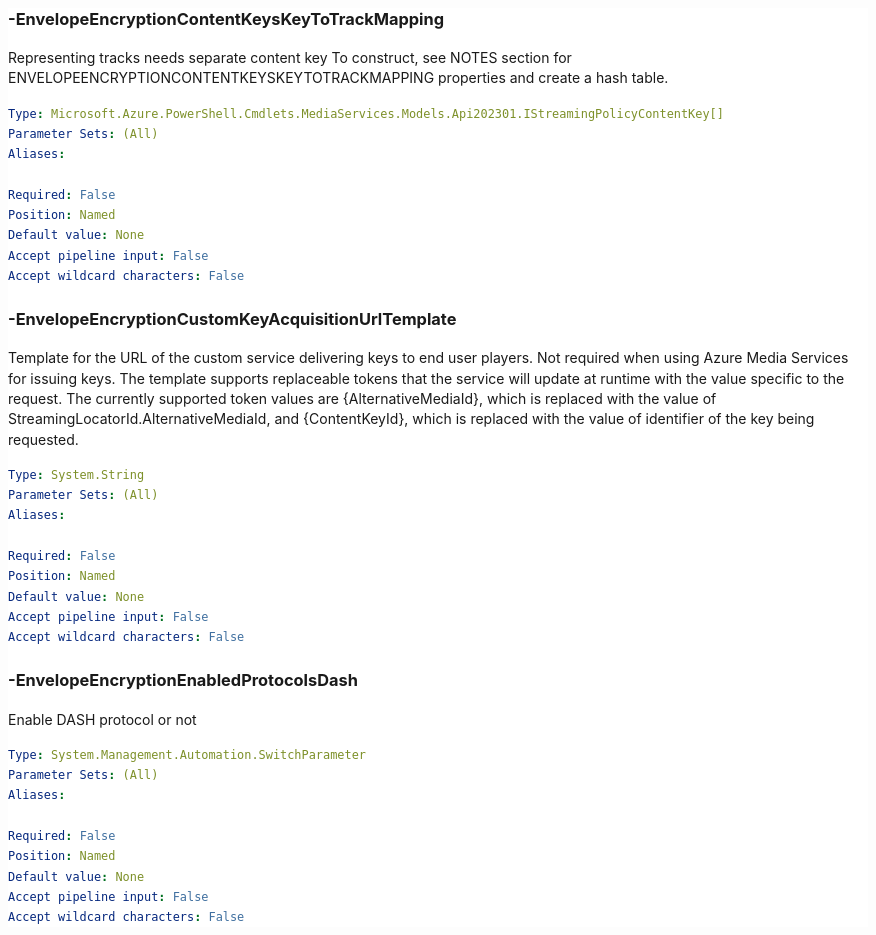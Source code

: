 ### -EnvelopeEncryptionContentKeysKeyToTrackMapping
Representing tracks needs separate content key
To construct, see NOTES section for ENVELOPEENCRYPTIONCONTENTKEYSKEYTOTRACKMAPPING properties and create a hash table.

```yaml
Type: Microsoft.Azure.PowerShell.Cmdlets.MediaServices.Models.Api202301.IStreamingPolicyContentKey[]
Parameter Sets: (All)
Aliases:

Required: False
Position: Named
Default value: None
Accept pipeline input: False
Accept wildcard characters: False
```

### -EnvelopeEncryptionCustomKeyAcquisitionUrlTemplate
Template for the URL of the custom service delivering keys to end user players.
Not required when using Azure Media Services for issuing keys.
The template supports replaceable tokens that the service will update at runtime with the value specific to the request.
The currently supported token values are {AlternativeMediaId}, which is replaced with the value of StreamingLocatorId.AlternativeMediaId, and {ContentKeyId}, which is replaced with the value of identifier of the key being requested.

```yaml
Type: System.String
Parameter Sets: (All)
Aliases:

Required: False
Position: Named
Default value: None
Accept pipeline input: False
Accept wildcard characters: False
```

### -EnvelopeEncryptionEnabledProtocolsDash
Enable DASH protocol or not

```yaml
Type: System.Management.Automation.SwitchParameter
Parameter Sets: (All)
Aliases:

Required: False
Position: Named
Default value: None
Accept pipeline input: False
Accept wildcard characters: False
```
